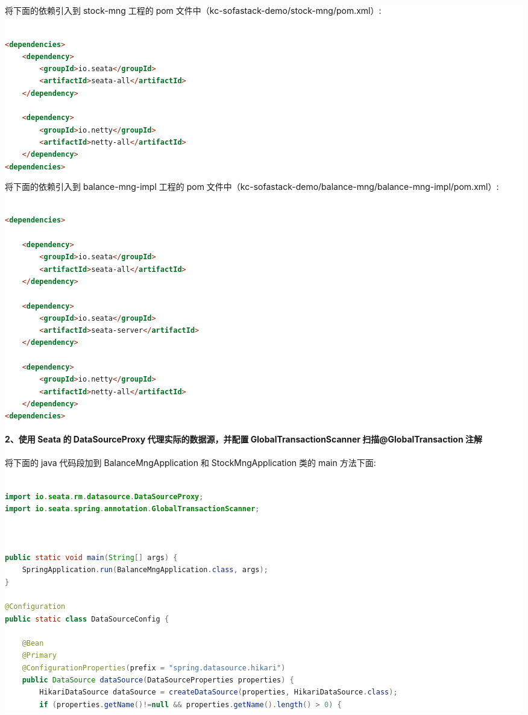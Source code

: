 将下面的依赖引入到 stock-mng 工程的 pom 文件中（kc-sofastack-demo/stock-mng/pom.xml）:

```html

<dependencies>
    <dependency>
        <groupId>io.seata</groupId>
        <artifactId>seata-all</artifactId>
    </dependency>

    <dependency>
        <groupId>io.netty</groupId>
        <artifactId>netty-all</artifactId>
    </dependency>
<dependencies>

```

将下面的依赖引入到 balance-mng-impl 工程的 pom 文件中（kc-sofastack-demo/balance-mng/balance-mng-impl/pom.xml）:

```html

<dependencies>

    <dependency>
        <groupId>io.seata</groupId>
        <artifactId>seata-all</artifactId>
    </dependency>

    <dependency>
        <groupId>io.seata</groupId>
        <artifactId>seata-server</artifactId>
    </dependency>

    <dependency>
        <groupId>io.netty</groupId>
        <artifactId>netty-all</artifactId>
    </dependency>
<dependencies>

```

#### 2、使用 Seata 的 DataSourceProxy 代理实际的数据源，并配置 GlobalTransactionScanner 扫描@GlobalTransaction 注解

将下面的 java 代码段加到 BalanceMngApplication 和 StockMngApplication 类的 main 方法下面:

```java

import io.seata.rm.datasource.DataSourceProxy;
import io.seata.spring.annotation.GlobalTransactionScanner;



public static void main(String[] args) {
    SpringApplication.run(BalanceMngApplication.class, args);
}

@Configuration
public static class DataSourceConfig {

    @Bean
    @Primary
    @ConfigurationProperties(prefix = "spring.datasource.hikari")
    public DataSource dataSource(DataSourceProperties properties) {
        HikariDataSource dataSource = createDataSource(properties, HikariDataSource.class);
        if (properties.getName()!=null && properties.getName().length() > 0) {
```